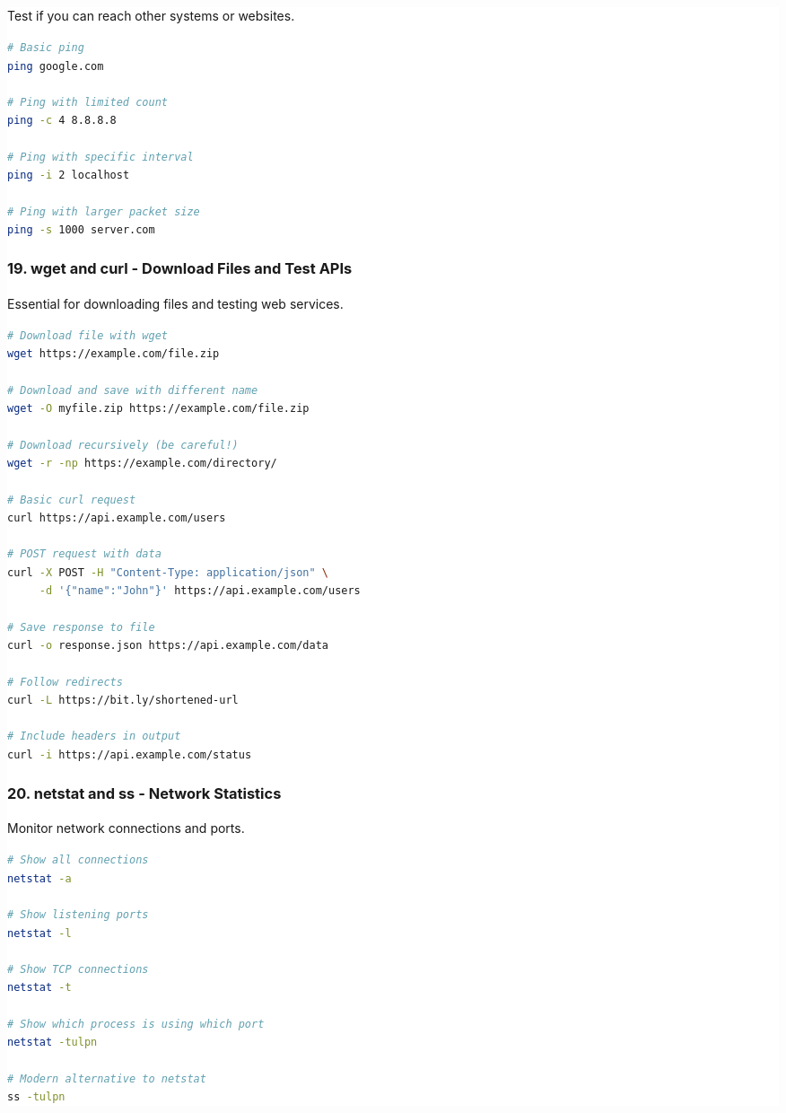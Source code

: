 Test if you can reach other systems or websites.

```bash
# Basic ping
ping google.com

# Ping with limited count
ping -c 4 8.8.8.8

# Ping with specific interval
ping -i 2 localhost

# Ping with larger packet size
ping -s 1000 server.com
```

### 19. wget and curl - Download Files and Test APIs

Essential for downloading files and testing web services.

```bash
# Download file with wget
wget https://example.com/file.zip

# Download and save with different name
wget -O myfile.zip https://example.com/file.zip

# Download recursively (be careful!)
wget -r -np https://example.com/directory/

# Basic curl request
curl https://api.example.com/users

# POST request with data
curl -X POST -H "Content-Type: application/json" \
     -d '{"name":"John"}' https://api.example.com/users

# Save response to file
curl -o response.json https://api.example.com/data

# Follow redirects
curl -L https://bit.ly/shortened-url

# Include headers in output
curl -i https://api.example.com/status
```

### 20. netstat and ss - Network Statistics

Monitor network connections and ports.

```bash
# Show all connections
netstat -a

# Show listening ports
netstat -l

# Show TCP connections
netstat -t

# Show which process is using which port
netstat -tulpn

# Modern alternative to netstat
ss -tulpn
```